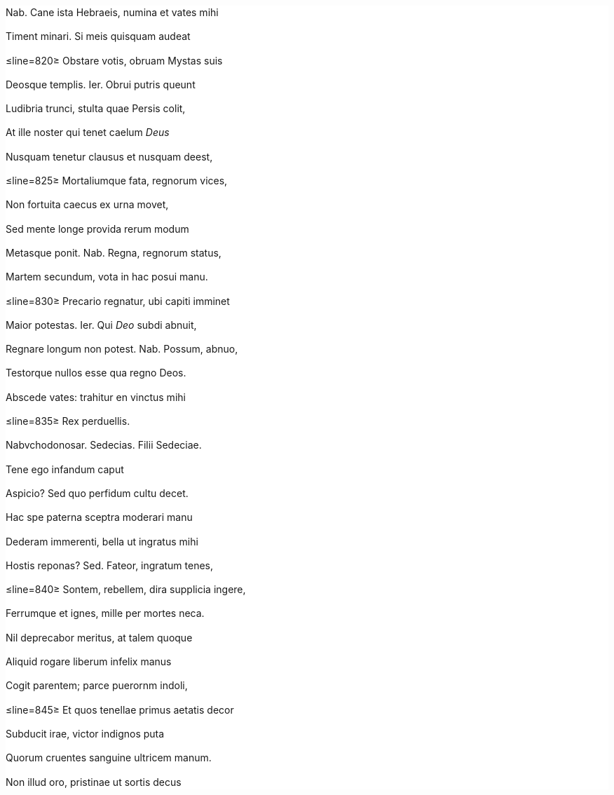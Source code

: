 Nab. Cane ista Hebraeis, numina et vates mihi

Timent minari. Si meis quisquam audeat

≤line=820≥ Obstare votis, obruam Mystas suis

Deosque templis. Ier. Obrui putris queunt

Ludibria trunci, stulta quae Persis colit,

At ille noster qui tenet caelum *Deus*

Nusquam tenetur clausus et nusquam deest,

≤line=825≥ Mortaliumque fata, regnorum vices,

Non fortuita caecus ex urna movet,

Sed mente longe provida rerum modum

Metasque ponit. Nab. Regna, regnorum status,

Martem secundum, vota in hac posui manu.

≤line=830≥ Precario regnatur, ubi capiti imminet

Maior potestas. Ier. Qui *Deo* subdi abnuit,

Regnare longum non potest. Nab. Possum, abnuo,

Testorque nullos esse qua regno Deos.

Abscede vates: trahitur en vinctus mihi

≤line=835≥ Rex perduellis.

Nabvchodonosar. Sedecias. Filii Sedeciae.

Tene ego infandum caput

Aspicio? Sed quo perfidum cultu decet.

Hac spe paterna sceptra moderari manu

Dederam immerenti, bella ut ingratus mihi

Hostis reponas? Sed. Fateor, ingratum tenes,

≤line=840≥ Sontem, rebellem, dira supplicia ingere,

Ferrumque et ignes, mille per mortes neca.

Nil deprecabor meritus, at talem quoque

Aliquid rogare liberum infelix manus

Cogit parentem; parce puerornm indoli,

≤line=845≥ Et quos tenellae primus aetatis decor

Subducit irae, victor indignos puta

Quorum cruentes sanguine ultricem manum.

Non illud oro, pristinae ut sortis decus
